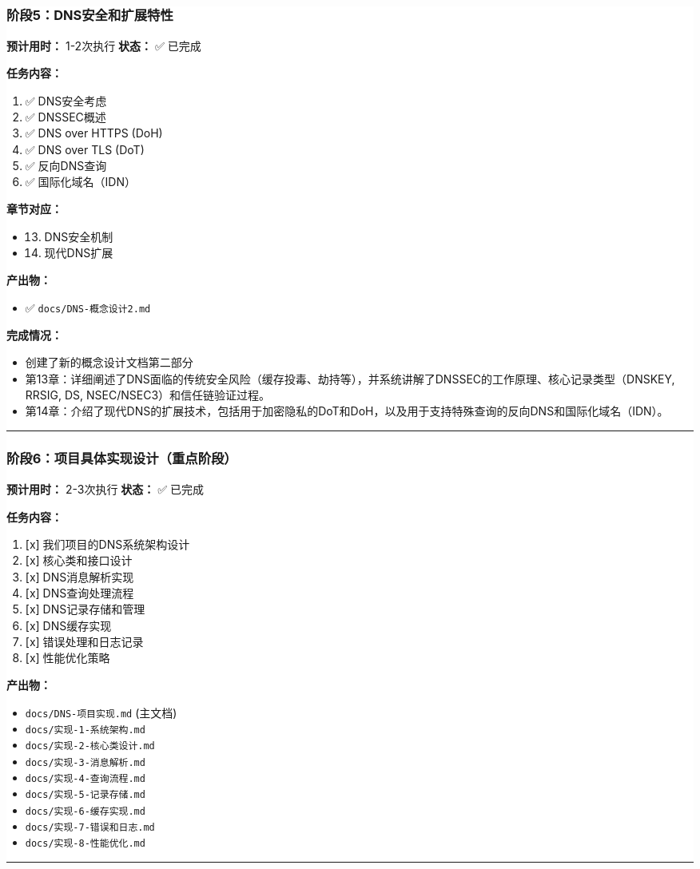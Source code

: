 
### 阶段5：DNS安全和扩展特性
**预计用时：** 1-2次执行
**状态：** ✅ 已完成

**任务内容：**
1. ✅ DNS安全考虑
2. ✅ DNSSEC概述
3. ✅ DNS over HTTPS (DoH)
4. ✅ DNS over TLS (DoT)
5. ✅ 反向DNS查询
6. ✅ 国际化域名（IDN）

**章节对应：**
- 13. DNS安全机制
- 14. 现代DNS扩展

**产出物：**
- ✅ `docs/DNS-概念设计2.md`

**完成情况：**
- 创建了新的概念设计文档第二部分
- 第13章：详细阐述了DNS面临的传统安全风险（缓存投毒、劫持等），并系统讲解了DNSSEC的工作原理、核心记录类型（DNSKEY, RRSIG, DS, NSEC/NSEC3）和信任链验证过程。
- 第14章：介绍了现代DNS的扩展技术，包括用于加密隐私的DoT和DoH，以及用于支持特殊查询的反向DNS和国际化域名（IDN）。

---

### 阶段6：项目具体实现设计（重点阶段）
**预计用时：** 2-3次执行
**状态：** ✅ 已完成

**任务内容：**
1. [x] 我们项目的DNS系统架构设计
2. [x] 核心类和接口设计
3. [x] DNS消息解析实现
4. [x] DNS查询处理流程
5. [x] DNS记录存储和管理
6. [x] DNS缓存实现
7. [x] 错误处理和日志记录
8. [x] 性能优化策略

**产出物：**
- `docs/DNS-项目实现.md` (主文档)
- `docs/实现-1-系统架构.md`
- `docs/实现-2-核心类设计.md`
- `docs/实现-3-消息解析.md`
- `docs/实现-4-查询流程.md`
- `docs/实现-5-记录存储.md`
- `docs/实现-6-缓存实现.md`
- `docs/实现-7-错误和日志.md`
- `docs/实现-8-性能优化.md`

---
